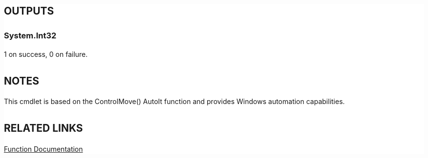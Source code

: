 ## OUTPUTS

### System.Int32

1 on success, 0 on failure.

## NOTES

This cmdlet is based on the ControlMove() AutoIt function and provides Windows automation capabilities.

## RELATED LINKS

[Function Documentation](https://www.autoitscript.com/autoit3/docs/functions/ControlMove.htm)
